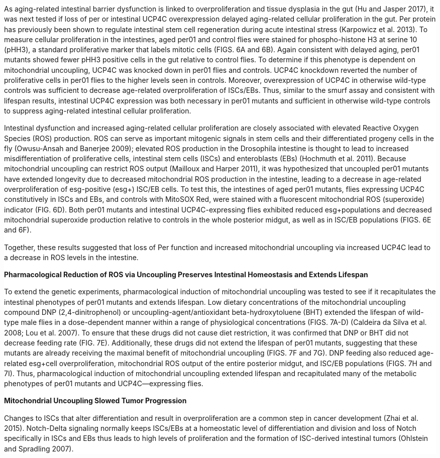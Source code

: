 As aging-related intestinal barrier dysfunction is linked to overproliferation and tissue dysplasia in the gut (Hu and Jasper 2017), it was next tested if loss of per or intestinal UCP4C overexpression delayed aging-related cellular proliferation in the gut. Per protein has previously been shown to regulate intestinal stem cell regeneration during acute intestinal stress (Karpowicz et al. 2013). To measure cellular proliferation in the intestines, aged per01 and control flies were stained for phospho-histone H3 at serine 10 (pHH3), a standard proliferative marker that labels mitotic cells (FIGS. 6A and 6B). Again consistent with delayed aging, per01 mutants showed fewer pHH3 positive cells in the gut relative to control flies. To determine if this phenotype is dependent on mitochondrial uncoupling, UCP4C was knocked down in per01 flies and controls. UCP4C knockdown reverted the number of proliferative cells in per01 flies to the higher levels seen in controls. Moreover, overexpression of UCP4C in otherwise wild-type controls was sufficient to decrease age-related overproliferation of ISCs/EBs. Thus, similar to the smurf assay and consistent with lifespan results, intestinal UCP4C expression was both necessary in per01 mutants and sufficient in otherwise wild-type controls to suppress aging-related intestinal cellular proliferation.

Intestinal dysfunction and increased aging-related cellular proliferation are closely associated with elevated Reactive Oxygen Species (ROS) production. ROS can serve as important mitogenic signals in stem cells and their differentiated progeny cells in the fly (Owusu-Ansah and Banerjee 2009); elevated ROS production in the Drosophila intestine is thought to lead to increased misdifferentiation of proliferative cells, intestinal stem cells (ISCs) and enteroblasts (EBs) (Hochmuth et al. 2011). Because mitochondrial uncoupling can restrict ROS output (Mailloux and Harper 2011), it was hypothesized that uncoupled per01 mutants have extended longevity due to decreased mitochondrial ROS production in the intestine, leading to a decrease in age-related overproliferation of esg-positive (esg+) ISC/EB cells. To test this, the intestines of aged per01 mutants, flies expressing UCP4C constitutively in ISCs and EBs, and controls with MitoSOX Red, were stained with a fluorescent mitochondrial ROS (superoxide) indicator (FIG. 6D). Both per01 mutants and intestinal UCP4C-expressing flies exhibited reduced esg+populations and decreased mitochondrial superoxide production relative to controls in the whole posterior midgut, as well as in ISC/EB populations (FIGS. 6E and 6F).

Together, these results suggested that loss of Per function and increased mitochondrial uncoupling via increased UCP4C lead to a decrease in ROS levels in the intestine.

**Pharmacological Reduction of ROS via Uncoupling Preserves Intestinal Homeostasis and Extends Lifespan**

To extend the genetic experiments, pharmacological induction of mitochondrial uncoupling was tested to see if it recapitulates the intestinal phenotypes of per01 mutants and extends lifespan. Low dietary concentrations of the mitochondrial uncoupling compound DNP (2,4-dinitrophenol) or uncoupling-agent/antioxidant beta-hydroxytoluene (BHT) extended the lifespan of wild-type male flies in a dose-dependent manner within a range of physiological concentrations (FIGS. 7A-D) (Caldeira da Silva et al. 2008; Lou et al. 2007). To ensure that these drugs did not cause diet restriction, it was confirmed that DNP or BHT did not decrease feeding rate (FIG. 7E). Additionally, these drugs did not extend the lifespan of per01 mutants, suggesting that these mutants are already receiving the maximal benefit of mitochondrial uncoupling (FIGS. 7F and 7G). DNP feeding also reduced age-related esg+cell overproliferation, mitochondrial ROS output of the entire posterior midgut, and ISC/EB populations (FIGS. 7H and 7I). Thus, pharmacological induction of mitochondrial uncoupling extended lifespan and recapitulated many of the metabolic phenotypes of per01 mutants and UCP4C—expressing flies.

**Mitochondrial Uncoupling Slowed Tumor Progression**

Changes to ISCs that alter differentiation and result in overproliferation are a common step in cancer development (Zhai et al. 2015). Notch-Delta signaling normally keeps ISCs/EBs at a homeostatic level of differentiation and division and loss of Notch specifically in ISCs and EBs thus leads to high levels of proliferation and the formation of ISC-derived intestinal tumors (Ohlstein and Spradling 2007).
